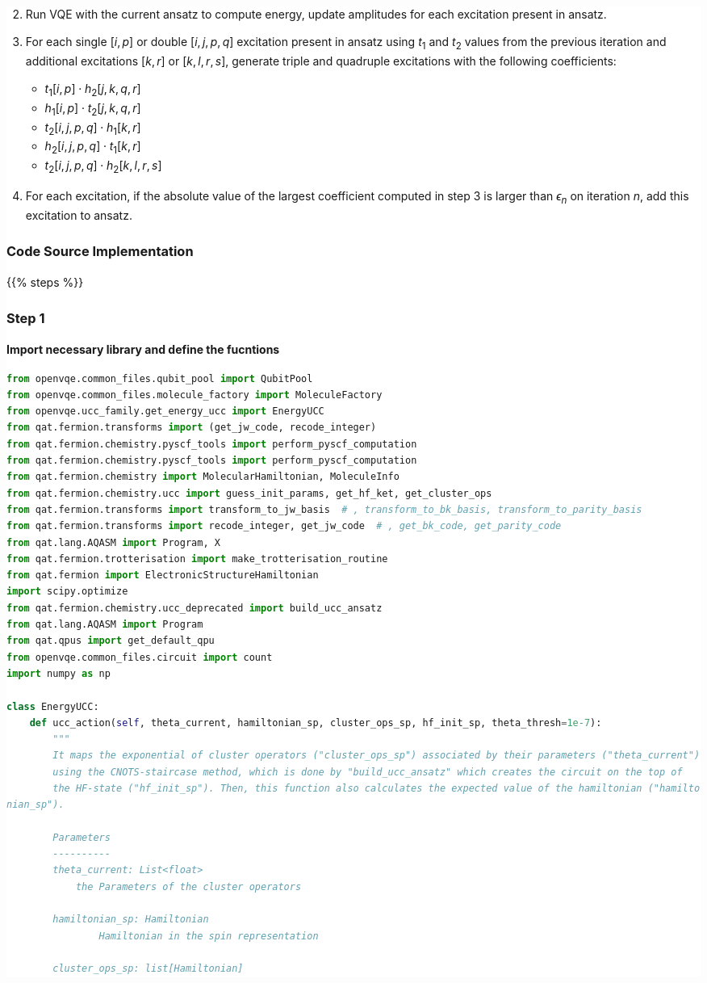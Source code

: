 2. Run VQE with the current ansatz to compute energy, update amplitudes for each excitation present in ansatz.


3.  For each single $[i, p]$ or double $[i, j, p, q]$ excitation present in ansatz using $t_1$ and $t_2$ values from the previous iteration and additional excitations $[k, r]$ or $[k, l, r, s]$, generate triple and quadruple excitations with the following coefficients:

    -  $t_1[i, p] \cdot h_2[j, k, q, r]$
    - $h_1[i, p] \cdot t_2[j, k, q, r]$
    - $t_2[i, j, p, q] \cdot h_1[k, r]$
    - $h_2[i, j, p, q] \cdot t_1[k, r]$
    - $t_2[i, j, p, q] \cdot h_2[k, l, r, s]$

4.  For each excitation, if the absolute value of the largest coefficient computed in step 3 is larger than $\epsilon_n$ on iteration $n$, add this excitation to ansatz.

### Code Source Implementation

{{% steps %}}

### Step 1
**Import necessary library and define the fucntions**

```python {class="my-class" id="my-codeblock" lineNos=inline tabWidth=2}
from openvqe.common_files.qubit_pool import QubitPool
from openvqe.common_files.molecule_factory import MoleculeFactory
from openvqe.ucc_family.get_energy_ucc import EnergyUCC
from qat.fermion.transforms import (get_jw_code, recode_integer)
from qat.fermion.chemistry.pyscf_tools import perform_pyscf_computation
from qat.fermion.chemistry.pyscf_tools import perform_pyscf_computation
from qat.fermion.chemistry import MolecularHamiltonian, MoleculeInfo
from qat.fermion.chemistry.ucc import guess_init_params, get_hf_ket, get_cluster_ops
from qat.fermion.transforms import transform_to_jw_basis  # , transform_to_bk_basis, transform_to_parity_basis
from qat.fermion.transforms import recode_integer, get_jw_code  # , get_bk_code, get_parity_code
from qat.lang.AQASM import Program, X
from qat.fermion.trotterisation import make_trotterisation_routine
from qat.fermion import ElectronicStructureHamiltonian
import scipy.optimize
from qat.fermion.chemistry.ucc_deprecated import build_ucc_ansatz
from qat.lang.AQASM import Program
from qat.qpus import get_default_qpu
from openvqe.common_files.circuit import count
import numpy as np

class EnergyUCC:
    def ucc_action(self, theta_current, hamiltonian_sp, cluster_ops_sp, hf_init_sp, theta_thresh=1e-7):
        """
        It maps the exponential of cluster operators ("cluster_ops_sp") associated by their parameters ("theta_current")
        using the CNOTS-staircase method, which is done by "build_ucc_ansatz" which creates the circuit on the top of
        the HF-state ("hf_init_sp"). Then, this function also calculates the expected value of the hamiltonian ("hamiltonian_sp").

        Parameters
        ----------
        theta_current: List<float>
            the Parameters of the cluster operators
        
        hamiltonian_sp: Hamiltonian
                Hamiltonian in the spin representation
            
        cluster_ops_sp: list[Hamiltonian]
```